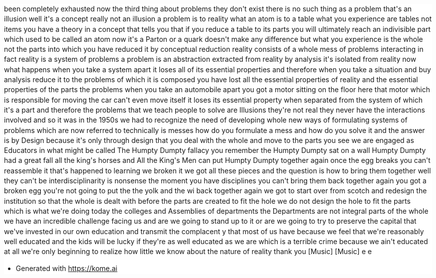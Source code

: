 been completely exhausted now the third thing about 
problems they don't exist there is no such thing as a problem 
that's an illusion well it's a concept really not an 
illusion a problem is to reality what an atom is to a 
table what you experience are tables not items you have a theory in a concept 
that tells you that if you reduce a table to its parts you will ultimately reach an indivisible part which used to 
be called an atom now it's a Parton or a quark doesn't make any difference 
but what you experience is the whole not the parts into which you have reduced it by conceptual 
reduction reality consists of a whole mess of problems 
interacting in fact reality is a system of 
problems a problem is an abstraction extracted from reality by 
analysis it's isolated from reality now what happens when you take a 
system apart it loses all of its essential properties and therefore when you take a 
situation and buy analysis reduce it to the problems of which it is composed you 
have lost all the essential properties of reality and the essential properties of 
the parts the problems when you take an automobile apart you got a motor sitting 
on the floor here that motor which is responsible for moving the car can't 
even move itself it loses its essential property when separated from the system 
of which it's a part and therefore the problems that we teach people to solve are 
Illusions they're not real they never have the interactions 
involved and so it was in the 1950s we had to recognize the need of developing whole new ways of formulating systems of 
problems which are now referred to technically is messes how do you formulate a mess and 
how do you solve it and the answer is by Design because it's only through design 
that you deal with the whole and move to the parts you see we are engaged as 
Educators in what might be called The Humpty Dumpty fallacy you remember the Humpty Dumpty 
sat on a wall Humpty Dumpty had a great fall all the king's horses and All the 
King's Men can put Humpty Dumpty together again once the egg breaks you can't reassemble it that's happened to 
learning we broken it we got all these pieces and the question is how to bring them together well they can't be 
interdisciplinarity is nonsense the moment you have disciplines you can't bring them back together again 
you got a broken egg you're not going to put the the yolk and the wi back together again we got to start over from 
scotch and redesign the institution so that the whole 
is dealt with before the parts are created to fit the hole we do not design 
the hole to fit the parts which is what we're doing today the colleges and Assemblies of 
departments the Departments are not integral parts of the whole we have an 
incredible challenge facing us and are we going to stand up to it or are we 
going to try to preserve the capital that we've invested in our own education and transmit the complacent y 
that most of us have because we feel that we're reasonably well educated and the kids will be lucky if 
they're as well educated as we are which is a terrible crime because we 
ain't educated at all we're only beginning to realize how little we know 
about the nature of reality thank you [Music] 
[Music] 
e e 
 - Generated with https://kome.ai